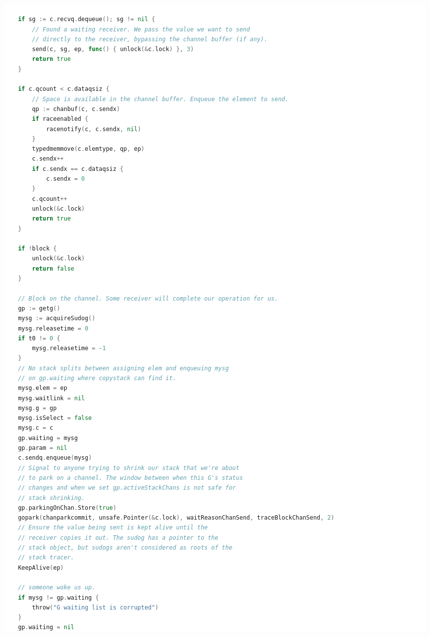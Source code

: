 ```go {filename="runtime/chan.go"}

	if sg := c.recvq.dequeue(); sg != nil {
		// Found a waiting receiver. We pass the value we want to send
		// directly to the receiver, bypassing the channel buffer (if any).
		send(c, sg, ep, func() { unlock(&c.lock) }, 3)
		return true
	}

	if c.qcount < c.dataqsiz {
		// Space is available in the channel buffer. Enqueue the element to send.
		qp := chanbuf(c, c.sendx)
		if raceenabled {
			racenotify(c, c.sendx, nil)
		}
		typedmemmove(c.elemtype, qp, ep)
		c.sendx++
		if c.sendx == c.dataqsiz {
			c.sendx = 0
		}
		c.qcount++
		unlock(&c.lock)
		return true
	}

	if !block {
		unlock(&c.lock)
		return false
	}

	// Block on the channel. Some receiver will complete our operation for us.
	gp := getg()
	mysg := acquireSudog()
	mysg.releasetime = 0
	if t0 != 0 {
		mysg.releasetime = -1
	}
	// No stack splits between assigning elem and enqueuing mysg
	// on gp.waiting where copystack can find it.
	mysg.elem = ep
	mysg.waitlink = nil
	mysg.g = gp
	mysg.isSelect = false
	mysg.c = c
	gp.waiting = mysg
	gp.param = nil
	c.sendq.enqueue(mysg)
	// Signal to anyone trying to shrink our stack that we're about
	// to park on a channel. The window between when this G's status
	// changes and when we set gp.activeStackChans is not safe for
	// stack shrinking.
	gp.parkingOnChan.Store(true)
	gopark(chanparkcommit, unsafe.Pointer(&c.lock), waitReasonChanSend, traceBlockChanSend, 2)
	// Ensure the value being sent is kept alive until the
	// receiver copies it out. The sudog has a pointer to the
	// stack object, but sudogs aren't considered as roots of the
	// stack tracer.
	KeepAlive(ep)

	// someone woke us up.
	if mysg != gp.waiting {
		throw("G waiting list is corrupted")
	}
	gp.waiting = nil
```